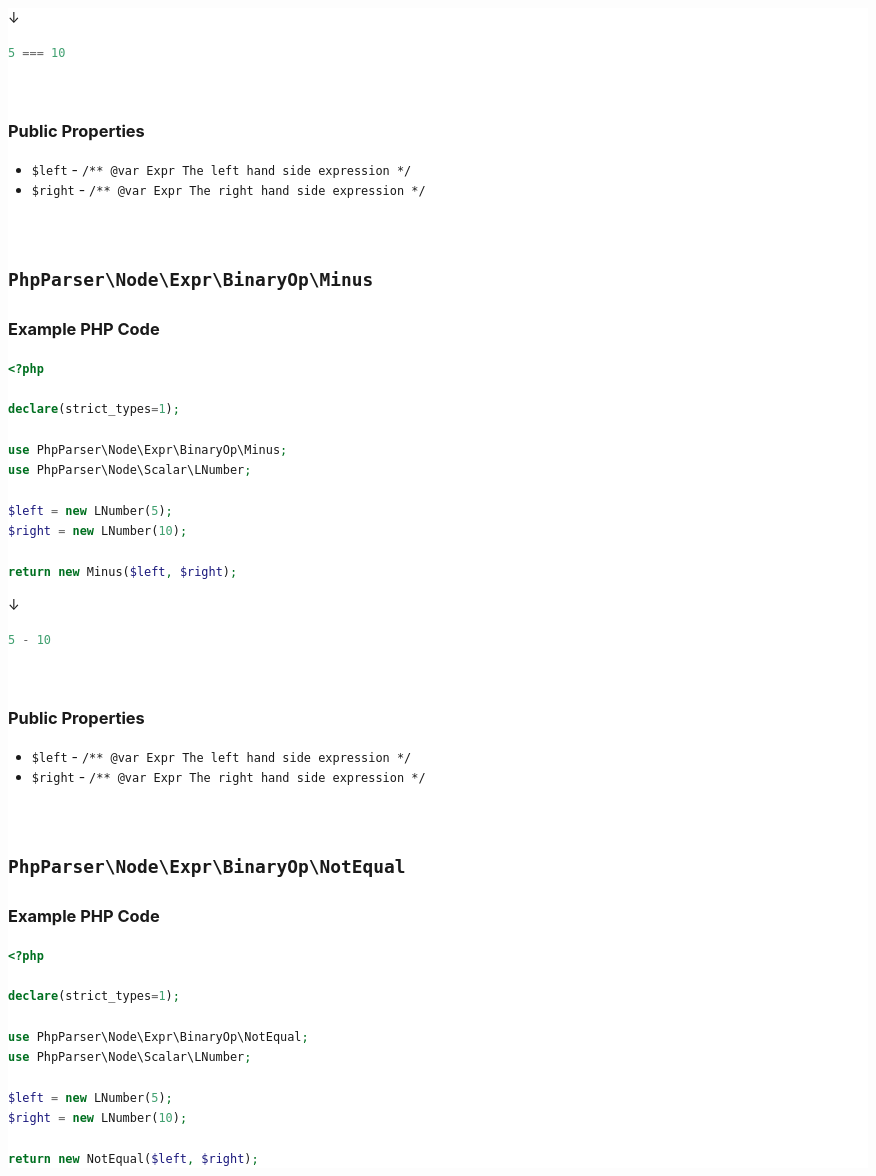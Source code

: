 ↓

```php
5 === 10
```

<br>

### Public Properties

 * `$left` - `/** @var Expr The left hand side expression */`
 * `$right` - `/** @var Expr The right hand side expression */`

<br>

## `PhpParser\Node\Expr\BinaryOp\Minus`

### Example PHP Code

```php
<?php

declare(strict_types=1);

use PhpParser\Node\Expr\BinaryOp\Minus;
use PhpParser\Node\Scalar\LNumber;

$left = new LNumber(5);
$right = new LNumber(10);

return new Minus($left, $right);
```

↓

```php
5 - 10
```

<br>

### Public Properties

 * `$left` - `/** @var Expr The left hand side expression */`
 * `$right` - `/** @var Expr The right hand side expression */`

<br>

## `PhpParser\Node\Expr\BinaryOp\NotEqual`

### Example PHP Code

```php
<?php

declare(strict_types=1);

use PhpParser\Node\Expr\BinaryOp\NotEqual;
use PhpParser\Node\Scalar\LNumber;

$left = new LNumber(5);
$right = new LNumber(10);

return new NotEqual($left, $right);
```

